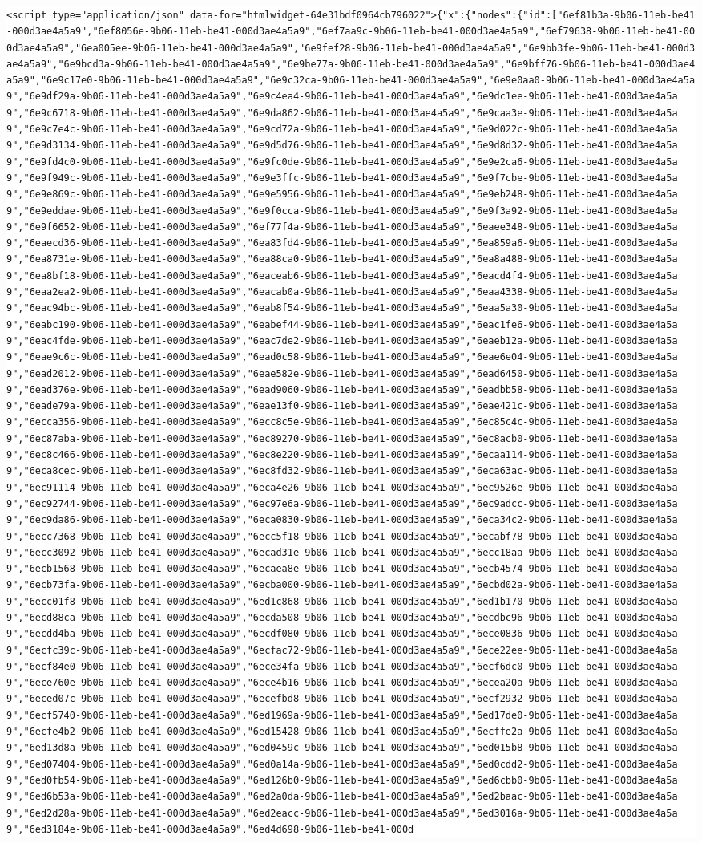 ```{=html}
<script type="application/json" data-for="htmlwidget-64e31bdf0964cb796022">{"x":{"nodes":{"id":["6ef81b3a-9b06-11eb-be41-000d3ae4a5a9","6ef8056e-9b06-11eb-be41-000d3ae4a5a9","6ef7aa9c-9b06-11eb-be41-000d3ae4a5a9","6ef79638-9b06-11eb-be41-000d3ae4a5a9","6ea005ee-9b06-11eb-be41-000d3ae4a5a9","6e9fef28-9b06-11eb-be41-000d3ae4a5a9","6e9bb3fe-9b06-11eb-be41-000d3ae4a5a9","6e9bcd3a-9b06-11eb-be41-000d3ae4a5a9","6e9be77a-9b06-11eb-be41-000d3ae4a5a9","6e9bff76-9b06-11eb-be41-000d3ae4a5a9","6e9c17e0-9b06-11eb-be41-000d3ae4a5a9","6e9c32ca-9b06-11eb-be41-000d3ae4a5a9","6e9e0aa0-9b06-11eb-be41-000d3ae4a5a9","6e9df29a-9b06-11eb-be41-000d3ae4a5a9","6e9c4ea4-9b06-11eb-be41-000d3ae4a5a9","6e9dc1ee-9b06-11eb-be41-000d3ae4a5a9","6e9c6718-9b06-11eb-be41-000d3ae4a5a9","6e9da862-9b06-11eb-be41-000d3ae4a5a9","6e9caa3e-9b06-11eb-be41-000d3ae4a5a9","6e9c7e4c-9b06-11eb-be41-000d3ae4a5a9","6e9cd72a-9b06-11eb-be41-000d3ae4a5a9","6e9d022c-9b06-11eb-be41-000d3ae4a5a9","6e9d3134-9b06-11eb-be41-000d3ae4a5a9","6e9d5d76-9b06-11eb-be41-000d3ae4a5a9","6e9d8d32-9b06-11eb-be41-000d3ae4a5a9","6e9fd4c0-9b06-11eb-be41-000d3ae4a5a9","6e9fc0de-9b06-11eb-be41-000d3ae4a5a9","6e9e2ca6-9b06-11eb-be41-000d3ae4a5a9","6e9f949c-9b06-11eb-be41-000d3ae4a5a9","6e9e3ffc-9b06-11eb-be41-000d3ae4a5a9","6e9f7cbe-9b06-11eb-be41-000d3ae4a5a9","6e9e869c-9b06-11eb-be41-000d3ae4a5a9","6e9e5956-9b06-11eb-be41-000d3ae4a5a9","6e9eb248-9b06-11eb-be41-000d3ae4a5a9","6e9eddae-9b06-11eb-be41-000d3ae4a5a9","6e9f0cca-9b06-11eb-be41-000d3ae4a5a9","6e9f3a92-9b06-11eb-be41-000d3ae4a5a9","6e9f6652-9b06-11eb-be41-000d3ae4a5a9","6ef77f4a-9b06-11eb-be41-000d3ae4a5a9","6eaee348-9b06-11eb-be41-000d3ae4a5a9","6eaecd36-9b06-11eb-be41-000d3ae4a5a9","6ea83fd4-9b06-11eb-be41-000d3ae4a5a9","6ea859a6-9b06-11eb-be41-000d3ae4a5a9","6ea8731e-9b06-11eb-be41-000d3ae4a5a9","6ea88ca0-9b06-11eb-be41-000d3ae4a5a9","6ea8a488-9b06-11eb-be41-000d3ae4a5a9","6ea8bf18-9b06-11eb-be41-000d3ae4a5a9","6eaceab6-9b06-11eb-be41-000d3ae4a5a9","6eacd4f4-9b06-11eb-be41-000d3ae4a5a9","6eaa2ea2-9b06-11eb-be41-000d3ae4a5a9","6eacab0a-9b06-11eb-be41-000d3ae4a5a9","6eaa4338-9b06-11eb-be41-000d3ae4a5a9","6eac94bc-9b06-11eb-be41-000d3ae4a5a9","6eab8f54-9b06-11eb-be41-000d3ae4a5a9","6eaa5a30-9b06-11eb-be41-000d3ae4a5a9","6eabc190-9b06-11eb-be41-000d3ae4a5a9","6eabef44-9b06-11eb-be41-000d3ae4a5a9","6eac1fe6-9b06-11eb-be41-000d3ae4a5a9","6eac4fde-9b06-11eb-be41-000d3ae4a5a9","6eac7de2-9b06-11eb-be41-000d3ae4a5a9","6eaeb12a-9b06-11eb-be41-000d3ae4a5a9","6eae9c6c-9b06-11eb-be41-000d3ae4a5a9","6ead0c58-9b06-11eb-be41-000d3ae4a5a9","6eae6e04-9b06-11eb-be41-000d3ae4a5a9","6ead2012-9b06-11eb-be41-000d3ae4a5a9","6eae582e-9b06-11eb-be41-000d3ae4a5a9","6ead6450-9b06-11eb-be41-000d3ae4a5a9","6ead376e-9b06-11eb-be41-000d3ae4a5a9","6ead9060-9b06-11eb-be41-000d3ae4a5a9","6eadbb58-9b06-11eb-be41-000d3ae4a5a9","6eade79a-9b06-11eb-be41-000d3ae4a5a9","6eae13f0-9b06-11eb-be41-000d3ae4a5a9","6eae421c-9b06-11eb-be41-000d3ae4a5a9","6ecca356-9b06-11eb-be41-000d3ae4a5a9","6ecc8c5e-9b06-11eb-be41-000d3ae4a5a9","6ec85c4c-9b06-11eb-be41-000d3ae4a5a9","6ec87aba-9b06-11eb-be41-000d3ae4a5a9","6ec89270-9b06-11eb-be41-000d3ae4a5a9","6ec8acb0-9b06-11eb-be41-000d3ae4a5a9","6ec8c466-9b06-11eb-be41-000d3ae4a5a9","6ec8e220-9b06-11eb-be41-000d3ae4a5a9","6ecaa114-9b06-11eb-be41-000d3ae4a5a9","6eca8cec-9b06-11eb-be41-000d3ae4a5a9","6ec8fd32-9b06-11eb-be41-000d3ae4a5a9","6eca63ac-9b06-11eb-be41-000d3ae4a5a9","6ec91114-9b06-11eb-be41-000d3ae4a5a9","6eca4e26-9b06-11eb-be41-000d3ae4a5a9","6ec9526e-9b06-11eb-be41-000d3ae4a5a9","6ec92744-9b06-11eb-be41-000d3ae4a5a9","6ec97e6a-9b06-11eb-be41-000d3ae4a5a9","6ec9adcc-9b06-11eb-be41-000d3ae4a5a9","6ec9da86-9b06-11eb-be41-000d3ae4a5a9","6eca0830-9b06-11eb-be41-000d3ae4a5a9","6eca34c2-9b06-11eb-be41-000d3ae4a5a9","6ecc7368-9b06-11eb-be41-000d3ae4a5a9","6ecc5f18-9b06-11eb-be41-000d3ae4a5a9","6ecabf78-9b06-11eb-be41-000d3ae4a5a9","6ecc3092-9b06-11eb-be41-000d3ae4a5a9","6ecad31e-9b06-11eb-be41-000d3ae4a5a9","6ecc18aa-9b06-11eb-be41-000d3ae4a5a9","6ecb1568-9b06-11eb-be41-000d3ae4a5a9","6ecaea8e-9b06-11eb-be41-000d3ae4a5a9","6ecb4574-9b06-11eb-be41-000d3ae4a5a9","6ecb73fa-9b06-11eb-be41-000d3ae4a5a9","6ecba000-9b06-11eb-be41-000d3ae4a5a9","6ecbd02a-9b06-11eb-be41-000d3ae4a5a9","6ecc01f8-9b06-11eb-be41-000d3ae4a5a9","6ed1c868-9b06-11eb-be41-000d3ae4a5a9","6ed1b170-9b06-11eb-be41-000d3ae4a5a9","6ecd88ca-9b06-11eb-be41-000d3ae4a5a9","6ecda508-9b06-11eb-be41-000d3ae4a5a9","6ecdbc96-9b06-11eb-be41-000d3ae4a5a9","6ecdd4ba-9b06-11eb-be41-000d3ae4a5a9","6ecdf080-9b06-11eb-be41-000d3ae4a5a9","6ece0836-9b06-11eb-be41-000d3ae4a5a9","6ecfc39c-9b06-11eb-be41-000d3ae4a5a9","6ecfac72-9b06-11eb-be41-000d3ae4a5a9","6ece22ee-9b06-11eb-be41-000d3ae4a5a9","6ecf84e0-9b06-11eb-be41-000d3ae4a5a9","6ece34fa-9b06-11eb-be41-000d3ae4a5a9","6ecf6dc0-9b06-11eb-be41-000d3ae4a5a9","6ece760e-9b06-11eb-be41-000d3ae4a5a9","6ece4b16-9b06-11eb-be41-000d3ae4a5a9","6ecea20a-9b06-11eb-be41-000d3ae4a5a9","6eced07c-9b06-11eb-be41-000d3ae4a5a9","6ecefbd8-9b06-11eb-be41-000d3ae4a5a9","6ecf2932-9b06-11eb-be41-000d3ae4a5a9","6ecf5740-9b06-11eb-be41-000d3ae4a5a9","6ed1969a-9b06-11eb-be41-000d3ae4a5a9","6ed17de0-9b06-11eb-be41-000d3ae4a5a9","6ecfe4b2-9b06-11eb-be41-000d3ae4a5a9","6ed15428-9b06-11eb-be41-000d3ae4a5a9","6ecffe2a-9b06-11eb-be41-000d3ae4a5a9","6ed13d8a-9b06-11eb-be41-000d3ae4a5a9","6ed0459c-9b06-11eb-be41-000d3ae4a5a9","6ed015b8-9b06-11eb-be41-000d3ae4a5a9","6ed07404-9b06-11eb-be41-000d3ae4a5a9","6ed0a14a-9b06-11eb-be41-000d3ae4a5a9","6ed0cdd2-9b06-11eb-be41-000d3ae4a5a9","6ed0fb54-9b06-11eb-be41-000d3ae4a5a9","6ed126b0-9b06-11eb-be41-000d3ae4a5a9","6ed6cbb0-9b06-11eb-be41-000d3ae4a5a9","6ed6b53a-9b06-11eb-be41-000d3ae4a5a9","6ed2a0da-9b06-11eb-be41-000d3ae4a5a9","6ed2baac-9b06-11eb-be41-000d3ae4a5a9","6ed2d28a-9b06-11eb-be41-000d3ae4a5a9","6ed2eacc-9b06-11eb-be41-000d3ae4a5a9","6ed3016a-9b06-11eb-be41-000d3ae4a5a9","6ed3184e-9b06-11eb-be41-000d3ae4a5a9","6ed4d698-9b06-11eb-be41-000d
```